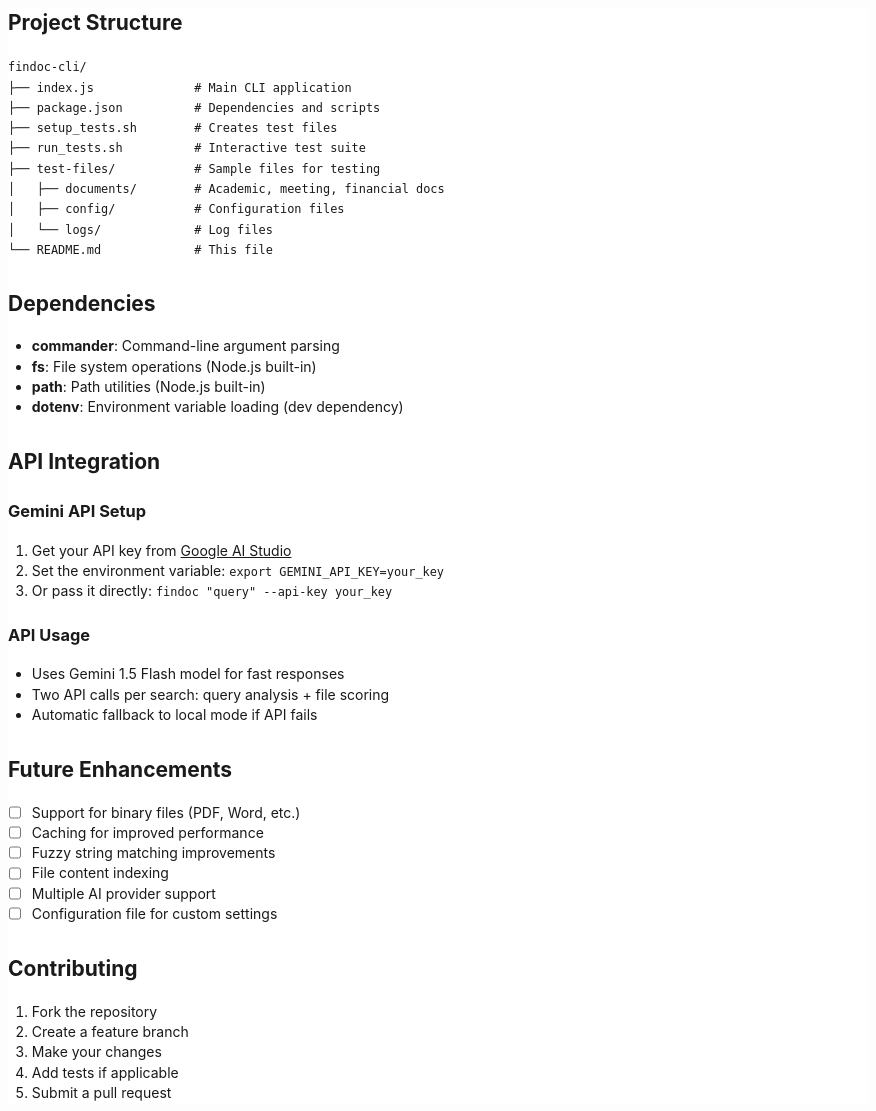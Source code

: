 ## Project Structure

```
findoc-cli/
├── index.js              # Main CLI application
├── package.json          # Dependencies and scripts
├── setup_tests.sh        # Creates test files
├── run_tests.sh          # Interactive test suite
├── test-files/           # Sample files for testing
│   ├── documents/        # Academic, meeting, financial docs
│   ├── config/           # Configuration files
│   └── logs/             # Log files
└── README.md             # This file
```

## Dependencies

- **commander**: Command-line argument parsing
- **fs**: File system operations (Node.js built-in)
- **path**: Path utilities (Node.js built-in)
- **dotenv**: Environment variable loading (dev dependency)

## API Integration

### Gemini API Setup
1. Get your API key from [Google AI Studio](https://makersuite.google.com/app/apikey)
2. Set the environment variable: `export GEMINI_API_KEY=your_key`
3. Or pass it directly: `findoc "query" --api-key your_key`

### API Usage
- Uses Gemini 1.5 Flash model for fast responses
- Two API calls per search: query analysis + file scoring
- Automatic fallback to local mode if API fails

## Future Enhancements

- [ ] Support for binary files (PDF, Word, etc.)
- [ ] Caching for improved performance
- [ ] Fuzzy string matching improvements
- [ ] File content indexing
- [ ] Multiple AI provider support
- [ ] Configuration file for custom settings

## Contributing

1. Fork the repository
2. Create a feature branch
3. Make your changes
4. Add tests if applicable
5. Submit a pull request
